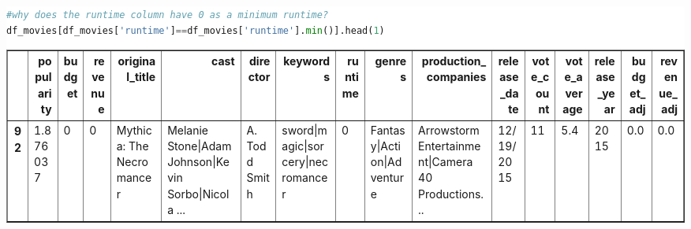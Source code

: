 
```python
#why does the runtime column have 0 as a minimum runtime?
df_movies[df_movies['runtime']==df_movies['runtime'].min()].head(1)
```

<table border="1" class="dataframe">
  <thead>
    <tr style="text-align: right;">
      <th></th>
      <th>popularity</th>
      <th>budget</th>
      <th>revenue</th>
      <th>original_title</th>
      <th>cast</th>
      <th>director</th>
      <th>keywords</th>
      <th>runtime</th>
      <th>genres</th>
      <th>production_companies</th>
      <th>release_date</th>
      <th>vote_count</th>
      <th>vote_average</th>
      <th>release_year</th>
      <th>budget_adj</th>
      <th>revenue_adj</th>
    </tr>
  </thead>
  <tbody>
    <tr>
      <th>92</th>
      <td>1.876037</td>
      <td>0</td>
      <td>0</td>
      <td>Mythica: The Necromancer</td>
      <td>Melanie Stone|Adam Johnson|Kevin Sorbo|Nicola ...</td>
      <td>A. Todd Smith</td>
      <td>sword|magic|sorcery|necromancer</td>
      <td>0</td>
      <td>Fantasy|Action|Adventure</td>
      <td>Arrowstorm Entertainment|Camera 40 Productions...</td>
      <td>12/19/2015</td>
      <td>11</td>
      <td>5.4</td>
      <td>2015</td>
      <td>0.0</td>
      <td>0.0</td>
    </tr>
  </tbody>
</table>
</div>

